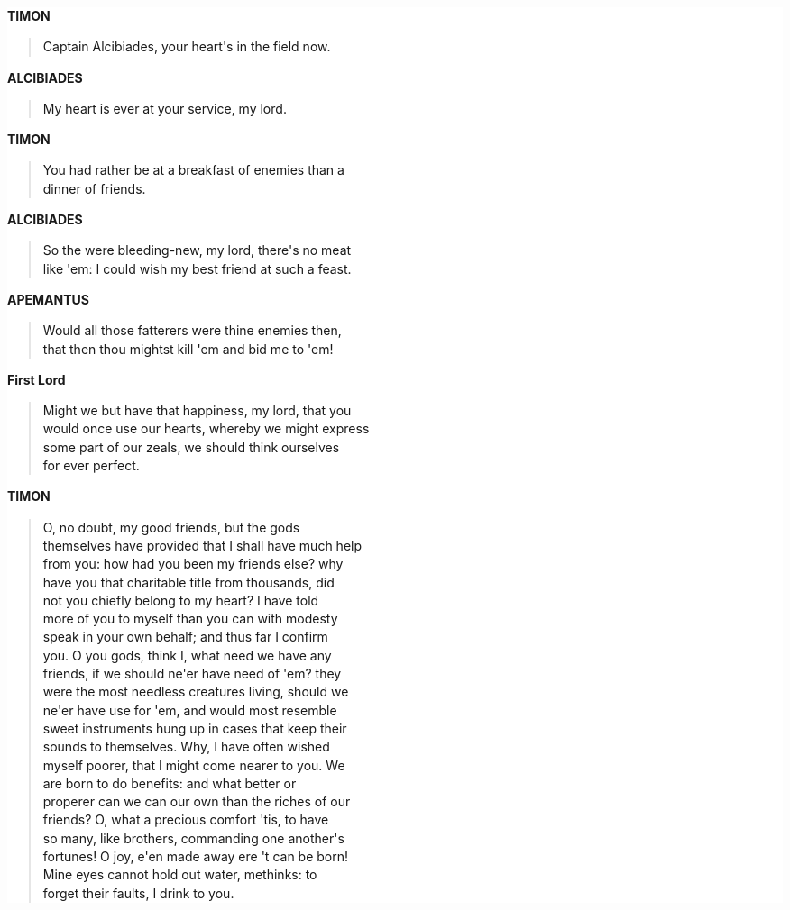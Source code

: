 <a name="speech16"><b>TIMON</b></a>
<blockquote>
<a name="1.2.75">Captain Alcibiades, your heart's in the field now.</a><br>
</blockquote>

<a name="speech17"><b>ALCIBIADES</b></a>
<blockquote>
<a name="1.2.76">My heart is ever at your service, my lord.</a><br>
</blockquote>

<a name="speech18"><b>TIMON</b></a>
<blockquote>
<a name="1.2.77">You had rather be at a breakfast of enemies than a</a><br>
<a name="1.2.78">dinner of friends.</a><br>
</blockquote>

<a name="speech19"><b>ALCIBIADES</b></a>
<blockquote>
<a name="1.2.79">So the were bleeding-new, my lord, there's no meat</a><br>
<a name="1.2.80">like 'em: I could wish my best friend at such a feast.</a><br>
</blockquote>

<a name="speech20"><b>APEMANTUS</b></a>
<blockquote>
<a name="1.2.81">Would all those fatterers were thine enemies then,</a><br>
<a name="1.2.82">that then thou mightst kill 'em and bid me to 'em!</a><br>
</blockquote>

<a name="speech21"><b>First Lord</b></a>
<blockquote>
<a name="1.2.83">Might we but have that happiness, my lord, that you</a><br>
<a name="1.2.84">would once use our hearts, whereby we might express</a><br>
<a name="1.2.85">some part of our zeals, we should think ourselves</a><br>
<a name="1.2.86">for ever perfect.</a><br>
</blockquote>

<a name="speech22"><b>TIMON</b></a>
<blockquote>
<a name="1.2.87">O, no doubt, my good friends, but the gods</a><br>
<a name="1.2.88">themselves have provided that I shall have much help</a><br>
<a name="1.2.89">from you: how had you been my friends else? why</a><br>
<a name="1.2.90">have you that charitable title from thousands, did</a><br>
<a name="1.2.91">not you chiefly belong to my heart? I have told</a><br>
<a name="1.2.92">more of you to myself than you can with modesty</a><br>
<a name="1.2.93">speak in your own behalf; and thus far I confirm</a><br>
<a name="1.2.94">you. O you gods, think I, what need we have any</a><br>
<a name="1.2.95">friends, if we should ne'er have need of 'em? they</a><br>
<a name="1.2.96">were the most needless creatures living, should we</a><br>
<a name="1.2.97">ne'er have use for 'em, and would most resemble</a><br>
<a name="1.2.98">sweet instruments hung up in cases that keep their</a><br>
<a name="1.2.99">sounds to themselves. Why, I have often wished</a><br>
<a name="1.2.100">myself poorer, that I might come nearer to you. We</a><br>
<a name="1.2.101">are born to do benefits: and what better or</a><br>
<a name="1.2.102">properer can we can our own than the riches of our</a><br>
<a name="1.2.103">friends? O, what a precious comfort 'tis, to have</a><br>
<a name="1.2.104">so many, like brothers, commanding one another's</a><br>
<a name="1.2.105">fortunes! O joy, e'en made away ere 't can be born!</a><br>
<a name="1.2.106">Mine eyes cannot hold out water, methinks: to</a><br>
<a name="1.2.107">forget their faults, I drink to you.</a><br>
</blockquote>
